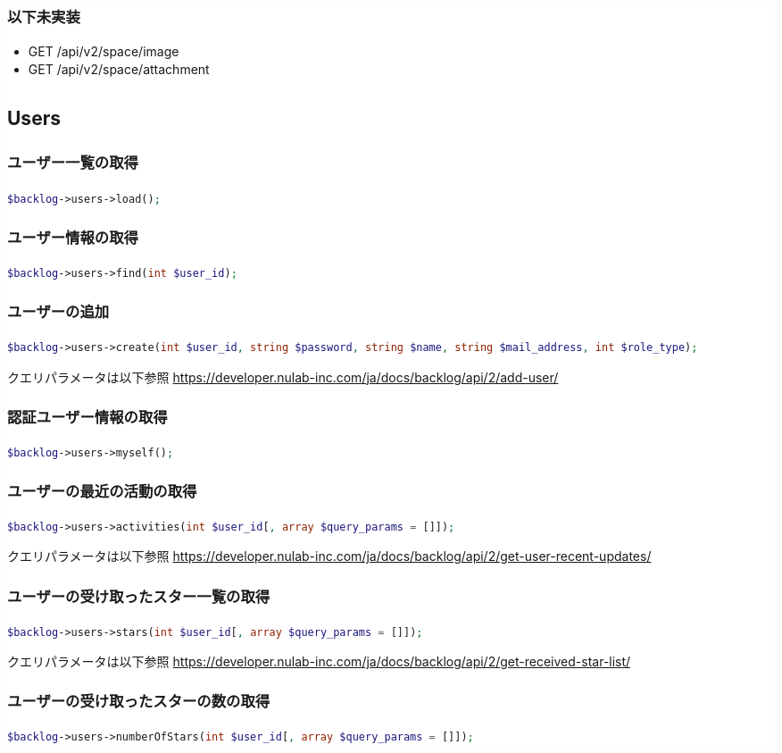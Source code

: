 ### 以下未実装
- GET /api/v2/space/image
- GET /api/v2/space/attachment

## Users

### ユーザー一覧の取得

```php
$backlog->users->load();
```

### ユーザー情報の取得

```php
$backlog->users->find(int $user_id);
```

### ユーザーの追加

```php
$backlog->users->create(int $user_id, string $password, string $name, string $mail_address, int $role_type);
```

クエリパラメータは以下参照
https://developer.nulab-inc.com/ja/docs/backlog/api/2/add-user/

### 認証ユーザー情報の取得

```php
$backlog->users->myself();
```

### ユーザーの最近の活動の取得

```php
$backlog->users->activities(int $user_id[, array $query_params = []]);
```

クエリパラメータは以下参照
https://developer.nulab-inc.com/ja/docs/backlog/api/2/get-user-recent-updates/

### ユーザーの受け取ったスター一覧の取得

```php
$backlog->users->stars(int $user_id[, array $query_params = []]);
```

クエリパラメータは以下参照
https://developer.nulab-inc.com/ja/docs/backlog/api/2/get-received-star-list/

### ユーザーの受け取ったスターの数の取得

```php
$backlog->users->numberOfStars(int $user_id[, array $query_params = []]);
```
